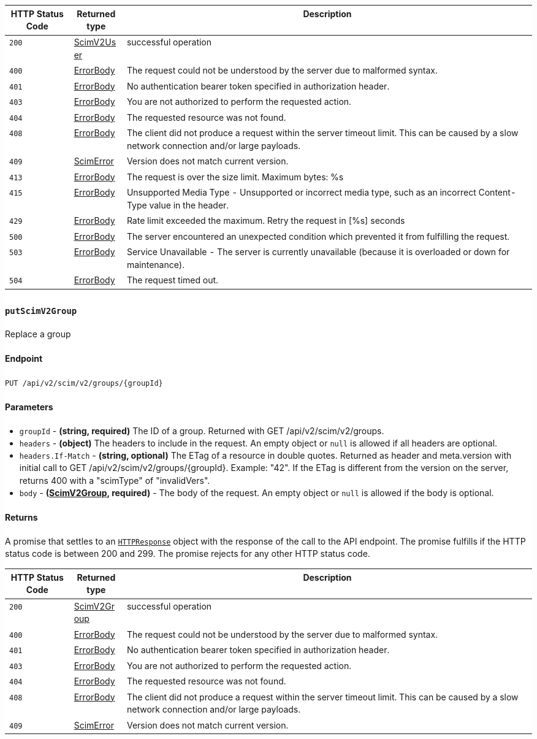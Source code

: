 | HTTP Status Code | Returned type | Description |
|---|---|---|
| `200` | [ScimV2User](../definitions/scimv2user-definition.md) | successful operation |
| `400` | [ErrorBody](../definitions/errorbody-definition.md) | The request could not be understood by the server due to malformed syntax. |
| `401` | [ErrorBody](../definitions/errorbody-definition.md) | No authentication bearer token specified in authorization header. |
| `403` | [ErrorBody](../definitions/errorbody-definition.md) | You are not authorized to perform the requested action. |
| `404` | [ErrorBody](../definitions/errorbody-definition.md) | The requested resource was not found. |
| `408` | [ErrorBody](../definitions/errorbody-definition.md) | The client did not produce a request within the server timeout limit. This can be caused by a slow network connection and/or large payloads. |
| `409` | [ScimError](../definitions/scimerror-definition.md) | Version does not match current version. |
| `413` | [ErrorBody](../definitions/errorbody-definition.md) | The request is over the size limit. Maximum bytes: %s |
| `415` | [ErrorBody](../definitions/errorbody-definition.md) | Unsupported Media Type - Unsupported or incorrect media type, such as an incorrect Content-Type value in the header. |
| `429` | [ErrorBody](../definitions/errorbody-definition.md) | Rate limit exceeded the maximum. Retry the request in [%s] seconds |
| `500` | [ErrorBody](../definitions/errorbody-definition.md) | The server encountered an unexpected condition which prevented it from fulfilling the request. |
| `503` | [ErrorBody](../definitions/errorbody-definition.md) | Service Unavailable - The server is currently unavailable (because it is overloaded or down for maintenance). |
| `504` | [ErrorBody](../definitions/errorbody-definition.md) | The request timed out. |

### `putScimV2Group`

Replace a group

#### Endpoint

`PUT /api/v2/scim/v2/groups/{groupId}`

#### Parameters

- `groupId` - **(string, required)** The ID of a group. Returned with GET /api/v2/scim/v2/groups.
- `headers` - **(object)** The headers to include in the request. An empty object or `null` is allowed if all headers are optional.
- `headers.If-Match` - **(string, optional)** The ETag of a resource in double quotes. Returned as header and meta.version with initial call to GET /api/v2/scim/v2/groups/{groupId}. Example: "42". If the ETag is different from the version on the server, returns 400 with a "scimType" of "invalidVers".
- `body` - **([ScimV2Group](../definitions/scimv2group-definition.md), required)** - The body of the request. An empty object or `null` is allowed if the body is optional.

#### Returns

A promise that settles to an [`HTTPResponse`](https://github.com/jfabello/http-client) object with the response of the call to the API endpoint. The promise fulfills if the HTTP status code is between 200 and 299. The promise rejects for any other HTTP status code.

| HTTP Status Code | Returned type | Description |
|---|---|---|
| `200` | [ScimV2Group](../definitions/scimv2group-definition.md) | successful operation |
| `400` | [ErrorBody](../definitions/errorbody-definition.md) | The request could not be understood by the server due to malformed syntax. |
| `401` | [ErrorBody](../definitions/errorbody-definition.md) | No authentication bearer token specified in authorization header. |
| `403` | [ErrorBody](../definitions/errorbody-definition.md) | You are not authorized to perform the requested action. |
| `404` | [ErrorBody](../definitions/errorbody-definition.md) | The requested resource was not found. |
| `408` | [ErrorBody](../definitions/errorbody-definition.md) | The client did not produce a request within the server timeout limit. This can be caused by a slow network connection and/or large payloads. |
| `409` | [ScimError](../definitions/scimerror-definition.md) | Version does not match current version. |